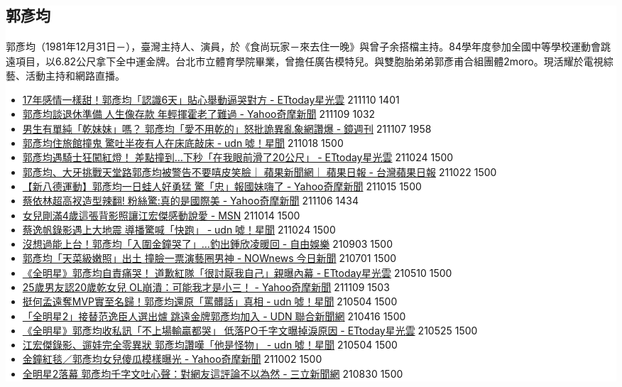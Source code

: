 ## 郭彥均

郭彥均（1981年12月31日－），臺灣主持人、演員，於《食尚玩家－來去住一晚》與曾子余搭檔主持。84學年度參加全國中等學校運動會跳遠項目，以6.82公尺拿下全中運金牌。台北市立體育學院畢業，曾擔任廣告模特兒。與雙胞胎弟弟郭彥甫合組團體2moro。現活耀於電視綜藝、活動主持和網路直播。
- [17年感情一樣甜！郭彥均「認識6天」貼心舉動逼哭對方 - ETtoday星光雲](https://star.ettoday.net/news/2120761 "17年感情一樣甜！郭彥均「認識6天」貼心舉動逼哭對方 - ETtoday星光雲") 211110 1401
- [郭彥均談退休準備 人生像存款 年輕揮霍老了難過 - Yahoo奇摩新聞](https://tw.stock.yahoo.com/news/%E9%83%AD%E5%BD%A5%E5%9D%87%E8%AB%87%E9%80%80%E4%BC%91%E6%BA%96%E5%82%99-%E4%BA%BA%E7%94%9F%E5%83%8F%E5%AD%98%E6%AC%BE-%E5%B9%B4%E8%BC%95%E6%8F%AE%E9%9C%8D%E8%80%81%E4%BA%86%E9%9B%A3%E9%81%8E-023209428.html "郭彥均談退休準備 人生像存款 年輕揮霍老了難過 - Yahoo奇摩新聞") 211109 1032
- [男生有單純「乾妹妹」嗎？ 郭彥均「愛不用乾的」怒批詭異亂象網讚爆 - 鏡週刊](https://www.mirrormedia.mg/story/20211107edi007/ "男生有單純「乾妹妹」嗎？ 郭彥均「愛不用乾的」怒批詭異亂象網讚爆 - 鏡週刊") 211107 1958
- [郭彥均住旅館撞鬼 驚吐半夜有人在床底敲床 - udn 噓！星聞](https://stars.udn.com/star/story/10091/5825192 "郭彥均住旅館撞鬼 驚吐半夜有人在床底敲床 - udn 噓！星聞") 211018 1500
- [郭彥均遇騎士狂闖紅燈！ 差點撞到…下秒「在我眼前滑了20公尺」 - ETtoday星光雲](https://star.ettoday.net/news/2108466 "郭彥均遇騎士狂闖紅燈！ 差點撞到…下秒「在我眼前滑了20公尺」 - ETtoday星光雲") 211024 1500
- [郭彥均、大牙挑戰天堂路郭彥均被警告不要嘻皮笑臉｜ 蘋果新聞網｜ 蘋果日報 - 台灣蘋果日報](https://tw.appledaily.com/entertainment/20211022/GYLWB2OUQFBH3MSDIM74PGI2KE/ "郭彥均、大牙挑戰天堂路郭彥均被警告不要嘻皮笑臉｜ 蘋果新聞網｜ 蘋果日報 - 台灣蘋果日報") 211022 1500
- [【新八德運動】郭彥均一日蛙人好勇猛 驚「忠」報國妹嗨了 - Yahoo奇摩新聞](https://tw.news.yahoo.com/%E6%96%B0%E5%85%AB%E5%BE%B7%E9%81%8B%E5%8B%95-%E9%83%AD%E5%BD%A5%E5%9D%87-%E6%97%A5%E8%9B%99%E4%BA%BA%E5%A5%BD%E5%8B%87%E7%8C%9B-%E9%A9%9A-%E5%BF%A0-215859989.html "【新八德運動】郭彥均一日蛙人好勇猛 驚「忠」報國妹嗨了 - Yahoo奇摩新聞") 211015 1500
- [蔡依林超高衩造型辣翻! 粉絲驚:真的是國際美 - Yahoo奇摩新聞](https://tw.news.yahoo.com/%E8%94%A1%E4%BE%9D%E6%9E%97%E8%B6%85%E9%AB%98%E8%A1%A9%E9%80%A0%E5%9E%8B%E8%BE%A3%E7%BF%BB-%E7%B2%89%E7%B5%B2%E9%A9%9A-%E7%9C%9F%E7%9A%84%E6%98%AF%E5%9C%8B%E9%9A%9B%E7%BE%8E-063428593.html "蔡依林超高衩造型辣翻! 粉絲驚:真的是國際美 - Yahoo奇摩新聞") 211106 1434
- [女兒剛滿4歲這張背影照讓江宏傑感動說愛 - MSN](https://www.msn.com/zh-tw/entertainment/news/%E5%A5%B3%E5%85%92%E5%89%9B%E6%BB%BF4%E6%AD%B2-%E9%80%99%E5%BC%B5%E8%83%8C%E5%BD%B1%E7%85%A7%E8%AE%93%E6%B1%9F%E5%AE%8F%E5%82%91%E6%84%9F%E5%8B%95%E8%AA%AA%E6%84%9B/ar-AAPwuMM "女兒剛滿4歲這張背影照讓江宏傑感動說愛 - MSN") 211014 1500
- [蔡逸帆錄影遇上大地震 導播驚喊「快跑」 - udn 噓！星聞](https://stars.udn.com/star/story/10091/5840109 "蔡逸帆錄影遇上大地震 導播驚喊「快跑」 - udn 噓！星聞") 211024 1500
- [沒想過能上台！郭彥均「入圍金鐘哭了」...釣出鍾欣凌暖回 - 自由娛樂](https://ent.ltn.com.tw/news/breakingnews/3659638 "沒想過能上台！郭彥均「入圍金鐘哭了」...釣出鍾欣凌暖回 - 自由娛樂") 210903 1500
- [郭彥均「天菜級嫩照」出土 撞臉一票演藝圈男神 - NOWnews 今日新聞](https://www.nownews.com/news/5311654 "郭彥均「天菜級嫩照」出土 撞臉一票演藝圈男神 - NOWnews 今日新聞") 210701 1500
- [《全明星》郭彥均自責痛哭！ 道歉紅隊「很討厭我自己」親曝內幕 - ETtoday星光雲](https://star.ettoday.net/news/1977996 "《全明星》郭彥均自責痛哭！ 道歉紅隊「很討厭我自己」親曝內幕 - ETtoday星光雲") 210510 1500
- [25歲男友認20歲乾女兒 OL崩潰：可能我才是小三！ - Yahoo奇摩新聞](https://tw.news.yahoo.com/25%E6%AD%B2%E7%94%B7%E5%8F%8B%E8%AA%8D20%E6%AD%B2%E4%B9%BE%E5%A5%B3%E5%85%92-ol%E5%B4%A9%E6%BD%B0-%E5%8F%AF%E8%83%BD%E6%88%91%E6%89%8D%E6%98%AF%E5%B0%8F%E4%B8%89-070300158.html "25歲男友認20歲乾女兒 OL崩潰：可能我才是小三！ - Yahoo奇摩新聞") 211109 1503
- [挺何孟遠奪MVP實至名歸！郭彥均還原「罵髒話」真相 - udn 噓！星聞](https://stars.udn.com/star/story/10091/5433070 "挺何孟遠奪MVP實至名歸！郭彥均還原「罵髒話」真相 - udn 噓！星聞") 210504 1500
- [「全明星2」接替范逸臣人選出爐 跳遠金牌郭彥均加入 - UDN 聯合新聞網](https://stars.udn.com/star/story/10091/5392613 "「全明星2」接替范逸臣人選出爐 跳遠金牌郭彥均加入 - UDN 聯合新聞網") 210416 1500
- [《全明星》郭彥均收私訊「不上場輸贏都哭」 低落PO千字文曝掉淚原因 - ETtoday星光雲](https://star.ettoday.net/news/1990966 "《全明星》郭彥均收私訊「不上場輸贏都哭」 低落PO千字文曝掉淚原因 - ETtoday星光雲") 210525 1500
- [江宏傑錄影、遛娃完全零異狀 郭彥均讚嘆「他是怪物」 - udn 噓！星聞](https://stars.udn.com/star/story/10091/5433145 "江宏傑錄影、遛娃完全零異狀 郭彥均讚嘆「他是怪物」 - udn 噓！星聞") 210504 1500
- [金鐘紅毯／郭彥均女兒傻瓜模樣曝光 - Yahoo奇摩新聞](https://tw.news.yahoo.com/%E9%87%91%E9%90%98%E7%B4%85%E6%AF%AF-%E9%83%AD%E5%BD%A5%E5%9D%87%E5%A5%B3%E5%85%92%E5%82%BB%E7%93%9C%E6%A8%A1%E6%A8%A3%E6%9B%9D%E5%85%89-111425899.html "金鐘紅毯／郭彥均女兒傻瓜模樣曝光 - Yahoo奇摩新聞") 211002 1500
- [全明星2落幕 郭彥均千字文吐心聲：對網友這評論不以為然 - 三立新聞網](https://star.setn.com/news/990014 "全明星2落幕 郭彥均千字文吐心聲：對網友這評論不以為然 - 三立新聞網") 210830 1500
